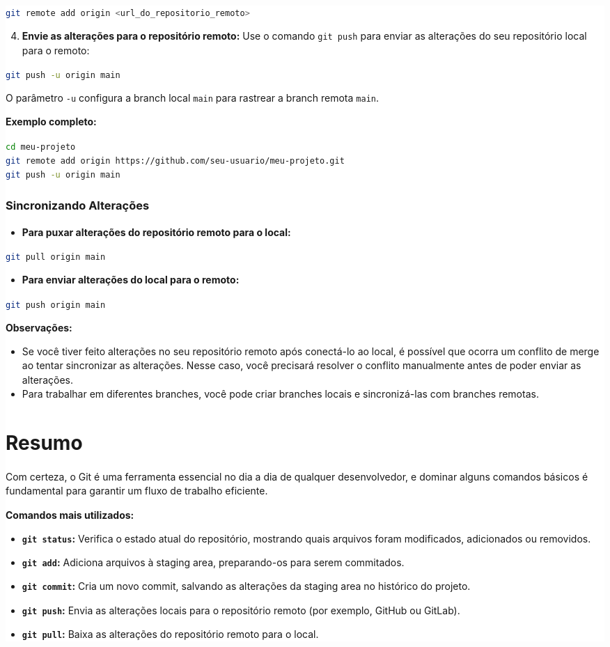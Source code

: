 ```bash
git remote add origin <url_do_repositorio_remoto>
```

4. **Envie as alterações para o repositório remoto:** Use o comando `git push` para enviar as alterações do seu repositório local para o remoto:

```bash
git push -u origin main
```

O parâmetro `-u` configura a branch local `main` para rastrear a branch remota `main`.

**Exemplo completo:**

```bash
cd meu-projeto
git remote add origin https://github.com/seu-usuario/meu-projeto.git
git push -u origin main
```

### Sincronizando Alterações

- **Para puxar alterações do repositório remoto para o local:**

```bash
git pull origin main
```

- **Para enviar alterações do local para o remoto:**

```bash
git push origin main
```

**Observações:**

- Se você tiver feito alterações no seu repositório remoto após conectá-lo ao local, é possível que ocorra um conflito de merge ao tentar sincronizar as alterações. Nesse caso, você precisará resolver o conflito manualmente antes de poder enviar as alterações.
- Para trabalhar em diferentes branches, você pode criar branches locais e sincronizá-las com branches remotas.

# Resumo

Com certeza, o Git é uma ferramenta essencial no dia a dia de qualquer desenvolvedor, e dominar alguns comandos básicos é fundamental para garantir um fluxo de trabalho eficiente.

**Comandos mais utilizados:**

- **`git status`:** Verifica o estado atual do repositório, mostrando quais arquivos foram modificados, adicionados ou removidos.
- **`git add`:** Adiciona arquivos à staging area, preparando-os para serem commitados.    
    
- **`git commit`:** Cria um novo commit, salvando as alterações da staging area no histórico do projeto.
- **`git push`:** Envia as alterações locais para o repositório remoto (por exemplo, GitHub ou GitLab).
- **`git pull`:** Baixa as alterações do repositório remoto para o local.
